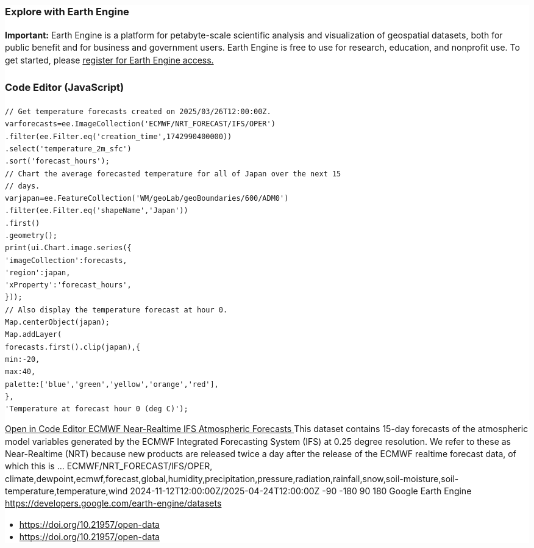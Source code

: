 
### Explore with Earth Engine
**Important:** Earth Engine is a platform for petabyte-scale scientific analysis and visualization of geospatial datasets, both for public benefit and for business and government users. Earth Engine is free to use for research, education, and nonprofit use. To get started, please [register for Earth Engine access.](https://console.cloud.google.com/earth-engine)
### Code Editor (JavaScript)
```
// Get temperature forecasts created on 2025/03/26T12:00:00Z.
varforecasts=ee.ImageCollection('ECMWF/NRT_FORECAST/IFS/OPER')
.filter(ee.Filter.eq('creation_time',1742990400000))
.select('temperature_2m_sfc')
.sort('forecast_hours');
// Chart the average forecasted temperature for all of Japan over the next 15
// days.
varjapan=ee.FeatureCollection('WM/geoLab/geoBoundaries/600/ADM0')
.filter(ee.Filter.eq('shapeName','Japan'))
.first()
.geometry();
print(ui.Chart.image.series({
'imageCollection':forecasts,
'region':japan,
'xProperty':'forecast_hours',
}));
// Also display the temperature forecast at hour 0.
Map.centerObject(japan);
Map.addLayer(
forecasts.first().clip(japan),{
min:-20,
max:40,
palette:['blue','green','yellow','orange','red'],
},
'Temperature at forecast hour 0 (deg C)');
```
[ Open in Code Editor ](https://code.earthengine.google.com/?scriptPath=Examples:Datasets/ECMWF/ECMWF_NRT_FORECAST_IFS_OPER)
[ ECMWF Near-Realtime IFS Atmospheric Forecasts ](https://developers.google.com/earth-engine/datasets/catalog/ECMWF_NRT_FORECAST_IFS_OPER)
This dataset contains 15-day forecasts of the atmospheric model variables generated by the ECMWF Integrated Forecasting System (IFS) at 0.25 degree resolution. We refer to these as Near-Realtime (NRT) because new products are released twice a day after the release of the ECMWF realtime forecast data, of which this is …
ECMWF/NRT_FORECAST/IFS/OPER, climate,dewpoint,ecmwf,forecast,global,humidity,precipitation,pressure,radiation,rainfall,snow,soil-moisture,soil-temperature,temperature,wind 
2024-11-12T12:00:00Z/2025-04-24T12:00:00Z
-90 -180 90 180 
Google Earth Engine
https://developers.google.com/earth-engine/datasets
  * [ https://doi.org/10.21957/open-data ](https://doi.org/https://www.ecmwf.int/en/forecasts/datasets/open-data)
  * [ https://doi.org/10.21957/open-data ](https://doi.org/https://developers.google.com/earth-engine/datasets/catalog/ECMWF_NRT_FORECAST_IFS_OPER)


